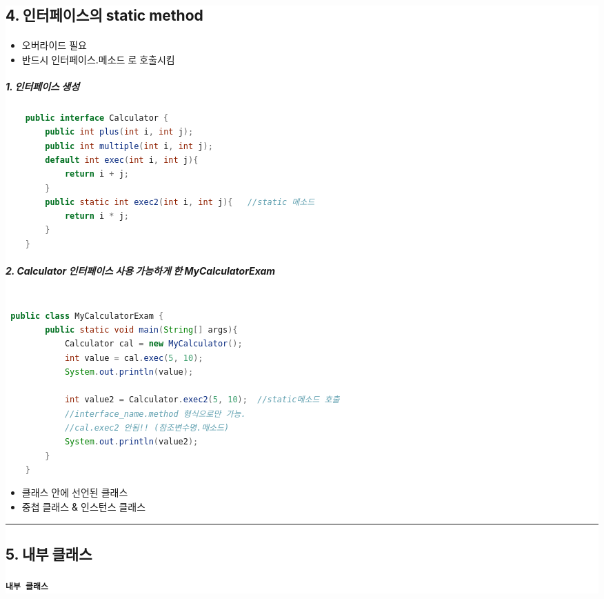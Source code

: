 



## 4. 인터페이스의 static method

- 오버라이드 필요
- 반드시 인터페이스.메소드 로 호출시킴

##### 1. 인터페이스 생성

```java
    public interface Calculator {
        public int plus(int i, int j);
        public int multiple(int i, int j);
        default int exec(int i, int j){
            return i + j;
        }
        public static int exec2(int i, int j){   //static 메소드 
            return i * j;
        }
    }

```

##### 2. Calculator 인터페이스 사용 가능하게 한  MyCalculatorExam


~~~java

 public class MyCalculatorExam {
        public static void main(String[] args){
            Calculator cal = new MyCalculator();
            int value = cal.exec(5, 10);
            System.out.println(value);

            int value2 = Calculator.exec2(5, 10);  //static메소드 호출
            //interface_name.method 형식으로만 가능.
            //cal.exec2 안됨!! (참조변수명.메소드)
            System.out.println(value2);
        }
    }

~~~



- 클래스 안에 선언된 클래스 
- 중첩 클래스 & 인스턴스 클래스

----

## 5. 내부 클래스 


#### `내부 클래스`
